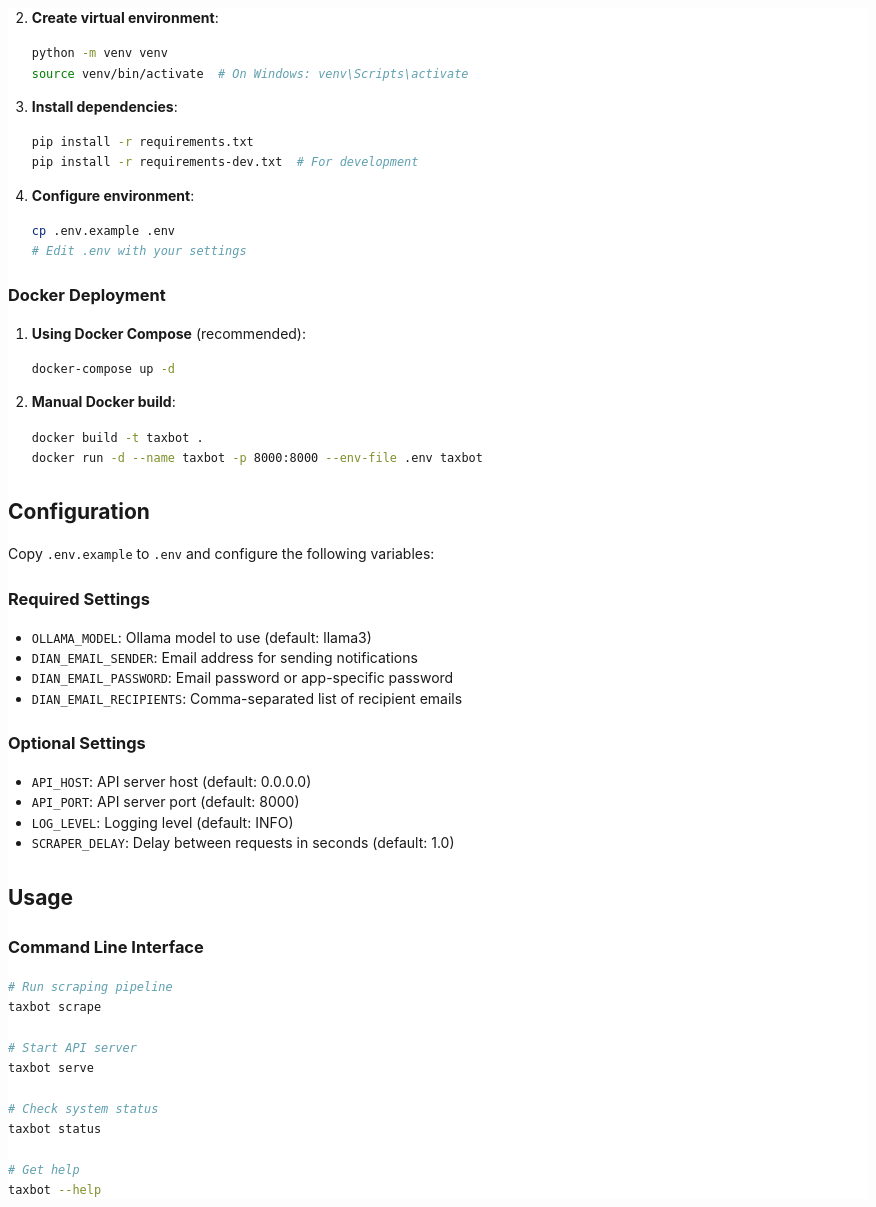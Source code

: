 2. **Create virtual environment**:
   ```bash
   python -m venv venv
   source venv/bin/activate  # On Windows: venv\Scripts\activate
   ```

3. **Install dependencies**:
   ```bash
   pip install -r requirements.txt
   pip install -r requirements-dev.txt  # For development
   ```

4. **Configure environment**:
   ```bash
   cp .env.example .env
   # Edit .env with your settings
   ```

### Docker Deployment

1. **Using Docker Compose** (recommended):
   ```bash
   docker-compose up -d
   ```

2. **Manual Docker build**:
   ```bash
   docker build -t taxbot .
   docker run -d --name taxbot -p 8000:8000 --env-file .env taxbot
   ```

## Configuration

Copy `.env.example` to `.env` and configure the following variables:

### Required Settings

- `OLLAMA_MODEL`: Ollama model to use (default: llama3)
- `DIAN_EMAIL_SENDER`: Email address for sending notifications
- `DIAN_EMAIL_PASSWORD`: Email password or app-specific password
- `DIAN_EMAIL_RECIPIENTS`: Comma-separated list of recipient emails

### Optional Settings

- `API_HOST`: API server host (default: 0.0.0.0)
- `API_PORT`: API server port (default: 8000)
- `LOG_LEVEL`: Logging level (default: INFO)
- `SCRAPER_DELAY`: Delay between requests in seconds (default: 1.0)

## Usage

### Command Line Interface

```bash
# Run scraping pipeline
taxbot scrape

# Start API server
taxbot serve

# Check system status
taxbot status

# Get help
taxbot --help
```
